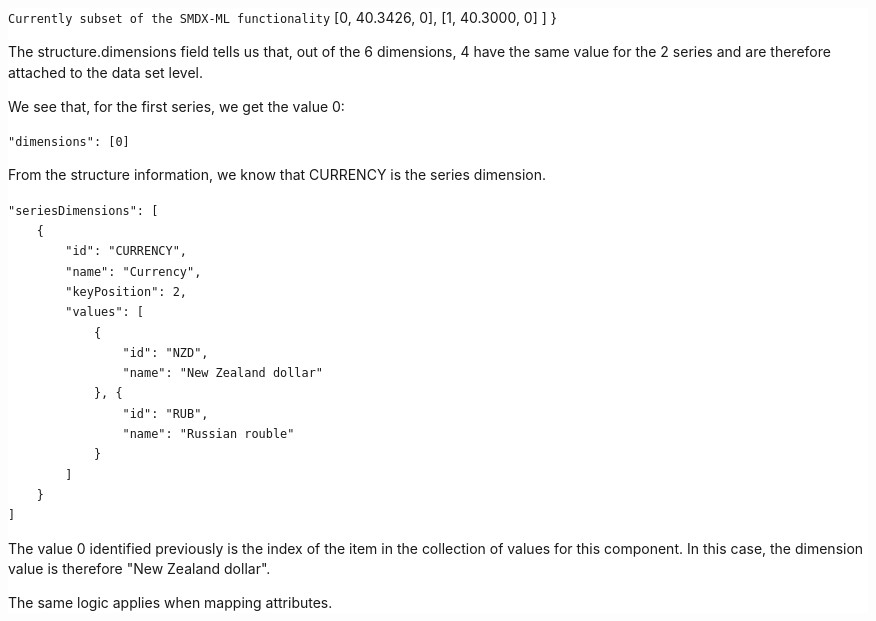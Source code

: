 ```Currently subset of the SMDX-ML functionality```
            [0, 40.3426, 0],
            [1, 40.3000, 0]
        ]
    }

The structure.dimensions field tells us that, out of the 6 dimensions, 4 have the same value for the 2 series and are therefore
attached to the data set level.

We see that, for the first series, we get the value 0:

    "dimensions": [0]

From the structure information, we know that CURRENCY is the series dimension.

    "seriesDimensions": [
        {
            "id": "CURRENCY",
            "name": "Currency",
            "keyPosition": 2,
            "values": [
                {
                    "id": "NZD",
                    "name": "New Zealand dollar"
                }, {
                    "id": "RUB",
                    "name": "Russian rouble"
                }
            ]
        }
    ]

The value 0 identified previously is the index of the item in the collection of values for this component. In this case,
the dimension value is therefore "New Zealand dollar".

The same logic applies when mapping attributes.
